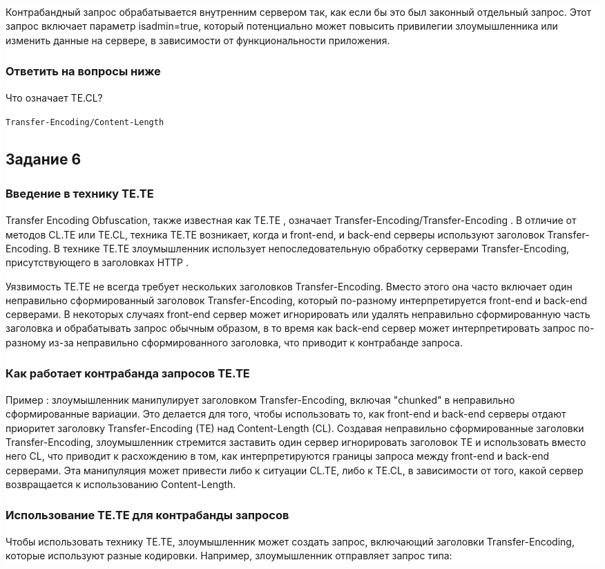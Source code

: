 Контрабандный запрос обрабатывается внутренним сервером так, как если бы это был законный отдельный запрос. Этот 
запрос включает параметр isadmin=true, который потенциально может повысить привилегии злоумышленника или изменить 
данные на сервере, в зависимости от функциональности приложения.

### Ответить на вопросы ниже
Что означает TE.CL?

```commandline
Transfer-Encoding/Content-Length
```
## Задание 6
### Введение в технику TE.TE
Transfer Encoding Obfuscation, также известная как  TE.TE , означает Transfer-Encoding/Transfer-Encoding . В отличие 
от методов CL.TE или TE.CL, техника TE.TE возникает, когда и front-end, и back-end серверы используют заголовок 
Transfer-Encoding.  В технике TE.TE злоумышленник использует непоследовательную обработку серверами 
Transfer-Encoding, присутствующего в заголовках HTTP .   

Уязвимость TE.TE не всегда требует нескольких заголовков Transfer-Encoding. Вместо этого она часто включает один 
неправильно сформированный заголовок Transfer-Encoding, который по-разному интерпретируется front-end и back-end 
серверами. В некоторых случаях front-end сервер может игнорировать или удалять неправильно сформированную часть 
заголовка и обрабатывать запрос обычным образом, в то время как back-end сервер может интерпретировать запрос 
по-разному из-за неправильно сформированного заголовка, что приводит к контрабанде запроса.    

### Как работает контрабанда запросов TE.TE

Пример : злоумышленник манипулирует заголовком Transfer-Encoding, включая "chunked" в неправильно сформированные 
вариации. Это делается для того, чтобы использовать то, как front-end и back-end серверы отдают приоритет заголовку 
Transfer-Encoding (TE) над Content-Length (CL). Создавая неправильно сформированные заголовки Transfer-Encoding, 
злоумышленник стремится заставить один сервер игнорировать заголовок TE и использовать вместо него CL, что приводит 
к расхождению в том, как интерпретируются границы запроса между front-end и back-end серверами. Эта манипуляция 
может привести либо к ситуации CL.TE, либо к TE.CL, в зависимости от того, какой сервер возвращается к использованию 
Content-Length.      

### Использование TE.TE для контрабанды запросов
Чтобы использовать технику TE.TE, злоумышленник может создать запрос, включающий заголовки Transfer-Encoding, 
которые используют разные кодировки.  Например, злоумышленник отправляет запрос типа: 
